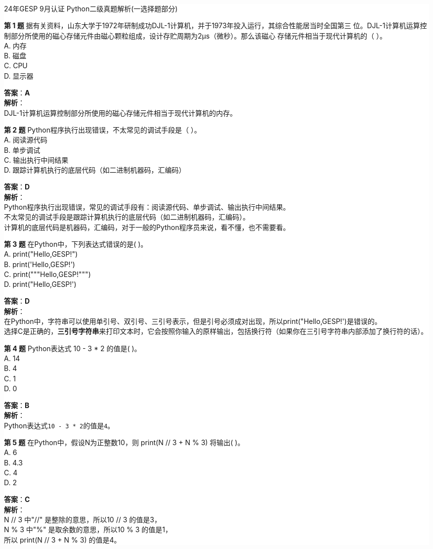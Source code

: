 24年GESP 9月认证 Python二级真题解析(一选择题部分)  

**第 1 题** 据有关资料，山东大学于1972年研制成功DJL-1计算机，并于1973年投入运行，其综合性能居当时全国第三
位。DJL-1计算机运算控制部分所使用的磁心存储元件由磁心颗粒组成，设计存贮周期为2μs（微秒）。那么该磁心
存储元件相当于现代计算机的（ ）。  
A. 内存  
B. 磁盘  
C. CPU  
D. 显示器  

**答案**：**A**  
**解析**：  
DJL-1计算机运算控制部分所使用的磁心存储元件相当于现代计算机的内存。  

**第 2 题** Python程序执行出现错误，不太常见的调试手段是（ ）。  
A. 阅读源代码  
B. 单步调试  
C. 输出执行中间结果  
D. 跟踪计算机执行的底层代码（如二进制机器码，汇编码）  

**答案**：**D**  
**解析**：  
Python程序执行出现错误，常见的调试手段有：阅读源代码、单步调试、输出执行中间结果。  
不太常见的调试手段是跟踪计算机执行的底层代码（如二进制机器码，汇编码）。  
计算机的底层代码是机器码，汇编码，对于一般的Python程序员来说，看不懂，也不需要看。  

**第 3 题** 在Python中，下列表达式错误的是( )。  
A. print("Hello,GESP!")  
B. print('Hello,GESP!')  
C. print("""Hello,GESP!""")  
D. print("Hello,GESP!')  

**答案**：**D**  
**解析**：  
在Python中，字符串可以使用单引号、双引号、三引号表示，但是引号必须成对出现，所以print("Hello,GESP!')是错误的。  
选择C是正确的，**三引号字符串**来打印文本时，它会按照你输入的原样输出，包括换行符（如果你在三引号字符串内部添加了换行符的话）。

**第 4 题** Python表达式 10 - 3 * 2 的值是( )。  
A. 14  
B. 4  
C. 1  
D. 0  

**答案**：**B**  
**解析**：  
Python表达式``10 - 3 * 2``的值是``4``。  

**第 5 题** 在Python中，假设N为正整数10，则 print(N // 3 + N % 3) 将输出( )。  
A. 6  
B. 4.3  
C. 4  
D. 2  

**答案**：**C**  
**解析**：  
N // 3  中"//" 是整除的意思，所以10 // 3 的值是3，  
N % 3 中"%" 是取余数的意思，所以10 % 3 的值是1，  
所以 print(N // 3 + N % 3) 的值是4。  
